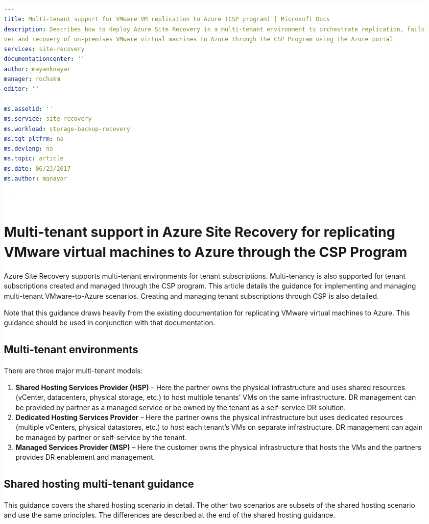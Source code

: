 ```yaml
---
title: Multi-tenant support for VMware VM replication to Azure (CSP program) | Microsoft Docs
description: Describes how to deploy Azure Site Recovery in a multi-tenant environment to orchestrate replication, failover and recovery of on-premises VMware virtual machines to Azure through the CSP Program using the Azure portal
services: site-recovery
documentationcenter: ''
author: mayanknayar
manager: rochakm
editor: ''

ms.assetid: ''
ms.service: site-recovery
ms.workload: storage-backup-recovery
ms.tgt_pltfrm: na
ms.devlang: na
ms.topic: article
ms.date: 06/23/2017
ms.author: manayar

---
```

# Multi-tenant support in Azure Site Recovery for replicating VMware virtual machines to Azure through the CSP Program

Azure Site Recovery supports multi-tenant environments for tenant subscriptions. Multi-tenancy is also supported for tenant subscriptions created and managed through the CSP program. This article details the guidance for implementing and managing multi-tenant VMware-to-Azure scenarios. Creating and managing tenant subscriptions through CSP is also detailed.

Note that this guidance draws heavily from the existing documentation for replicating VMware virtual machines to Azure. This guidance should be used in conjunction with that [documentation](site-recovery-vmware-to-azure.md).

## Multi-tenant environments
There are three major multi-tenant models:

1.	**Shared Hosting Services Provider (HSP)** – Here the partner owns the physical infrastructure and uses shared resources (vCenter, datacenters, physical storage, etc.) to host multiple tenants’ VMs on the same infrastructure. DR management can be provided by partner as a managed service or be owned by the tenant as a self-service DR solution.
2.	**Dedicated Hosting Services Provider** – Here the partner owns the physical infrastructure but uses dedicated resources (multiple vCenters, physical datastores, etc.) to host each tenant’s VMs on separate infrastructure. DR management can again be managed by partner or self-service by the tenant.
3.	**Managed Services Provider (MSP)** – Here the customer owns the physical infrastructure that hosts the VMs and the partners provides DR enablement and management.

## Shared hosting multi-tenant guidance
This guidance covers the shared hosting scenario in detail. The other two scenarios are subsets of the shared hosting scenario and use the same principles. The differences are described at the end of the shared hosting guidance.
